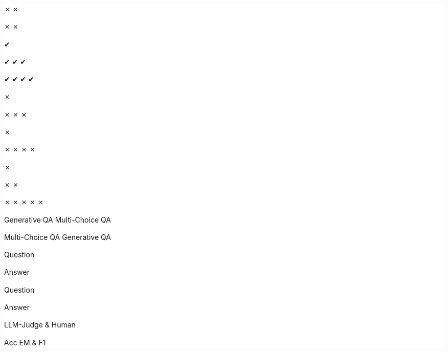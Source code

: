 ✗
✗

✗
✗

✔

✔
✔
✔

✔
✔
✔
✔

✗

✗
✗
✗

✗

✗
✗
✗
✗

✗

✗
✗

✗
✗
✗
✗
✗

Generative QA
Multi-Choice QA

Multi-Choice QA
Generative QA

Question

Answer

Question

Answer

LLM-Judge &
Human

Acc
EM & F1
